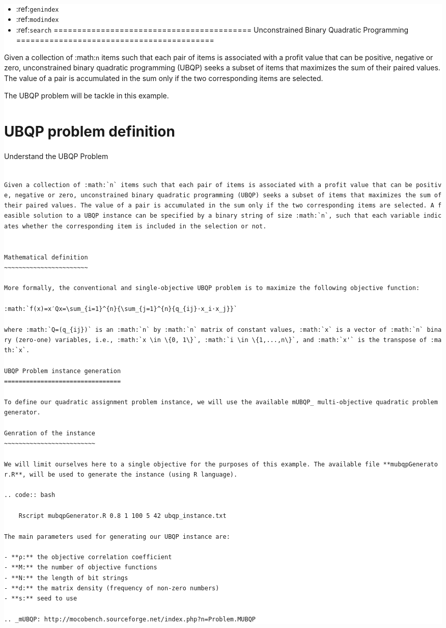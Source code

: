 * :ref:`genindex`
* :ref:`modindex`
* :ref:`search`
==========================================
Unconstrained Binary Quadratic Programming
==========================================

Given a collection of :math:`n` items such that each pair of items is associated with a profit value that can be positive, negative or zero, unconstrained binary quadratic programming (UBQP) seeks a subset of items that maximizes the sum of their paired values. The value of a pair is accumulated in the sum only if the two corresponding items are selected.

The UBQP problem will be tackle in this example.

UBQP problem definition
=======================

Understand the UBQP Problem
~~~~~~~~~~~~~~~~~~~~~~~~~~~

Given a collection of :math:`n` items such that each pair of items is associated with a profit value that can be positive, negative or zero, unconstrained binary quadratic programming (UBQP) seeks a subset of items that maximizes the sum of their paired values. The value of a pair is accumulated in the sum only if the two corresponding items are selected. A feasible solution to a UBQP instance can be specified by a binary string of size :math:`n`, such that each variable indicates whether the corresponding item is included in the selection or not.


Mathematical definition
~~~~~~~~~~~~~~~~~~~~~~~

More formally, the conventional and single-objective UBQP problem is to maximize the following objective function:

:math:`f(x)=x′Qx=\sum_{i=1}^{n}{\sum_{j=1}^{n}{q_{ij}⋅x_i⋅x_j}}`

where :math:`Q=(q_{ij})` is an :math:`n` by :math:`n` matrix of constant values, :math:`x` is a vector of :math:`n` binary (zero-one) variables, i.e., :math:`x \in \{0, 1\}`, :math:`i \in \{1,...,n\}`, and :math:`x'` is the transpose of :math:`x`.

UBQP Problem instance generation
================================

To define our quadratic assignment problem instance, we will use the available mUBQP_ multi-objective quadratic problem generator. 

Genration of the instance
~~~~~~~~~~~~~~~~~~~~~~~~~

We will limit ourselves here to a single objective for the purposes of this example. The available file **mubqpGenerator.R**, will be used to generate the instance (using R language).

.. code:: bash

    Rscript mubqpGenerator.R 0.8 1 100 5 42 ubqp_instance.txt

The main parameters used for generating our UBQP instance are:

- **ρ:** the objective correlation coefficient
- **M:** the number of objective functions
- **N:** the length of bit strings
- **d:** the matrix density (frequency of non-zero numbers)
- **s:** seed to use

.. _mUBQP: http://mocobench.sourceforge.net/index.php?n=Problem.MUBQP

~~~~~~~~~~~~~~~~~~~~~~~~~~~